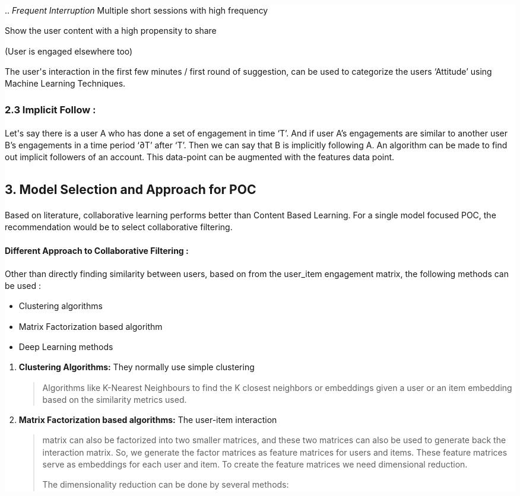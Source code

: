 <th>..</th>
</tr>
<tr class="odd">
<th><em>Frequent Interruption</em></th>
<th>Multiple short sessions with high frequency</th>
<th><p>Show the user content with a high propensity to share</p>
<p>(User is engaged elsewhere too)</p></th>
</tr>
</thead>
<tbody>
</tbody>
</table>

The user's interaction in the first few minutes / first round of
suggestion, can be used to categorize the users ‘Attitude’ using Machine
Learning Techniques.

### 2.3 Implicit Follow : 

Let's say there is a user A who has done a set of engagement in time
‘T’. And if user A’s engagements are similar to another user B’s
engagements in a time period ‘∂T’ after ‘T’. Then we can say that B is
implicitly following A. An algorithm can be made to find out implicit
followers of an account. This data-point can be augmented with the
features data point.

## 3. Model Selection and Approach for POC

Based on literature, collaborative learning performs better than Content
Based Learning. For a single model focused POC, the recommendation would
be to select collaborative filtering.

#### Different Approach to Collaborative Filtering : 

Other than directly finding similarity between users, based on from the
user_item engagement matrix, the following methods can be used :

- Clustering algorithms

- Matrix Factorization based algorithm

- Deep Learning methods

1)  **Clustering Algorithms:** They normally use simple clustering
    > Algorithms like K-Nearest Neighbours to find the K closest
    > neighbors or embeddings given a user or an item embedding based on
    > the similarity metrics used.

2)  **Matrix Factorization based algorithms:** The user-item interaction
    > matrix can also be factorized into two smaller matrices, and these
    > two matrices can also be used to generate back the interaction
    > matrix. So, we generate the factor matrices as feature matrices
    > for users and items. These feature matrices serve as embeddings
    > for each user and item. To create the feature matrices we need
    > dimensional reduction.  
    >   
    > The dimensionality reduction can be done by several methods:
